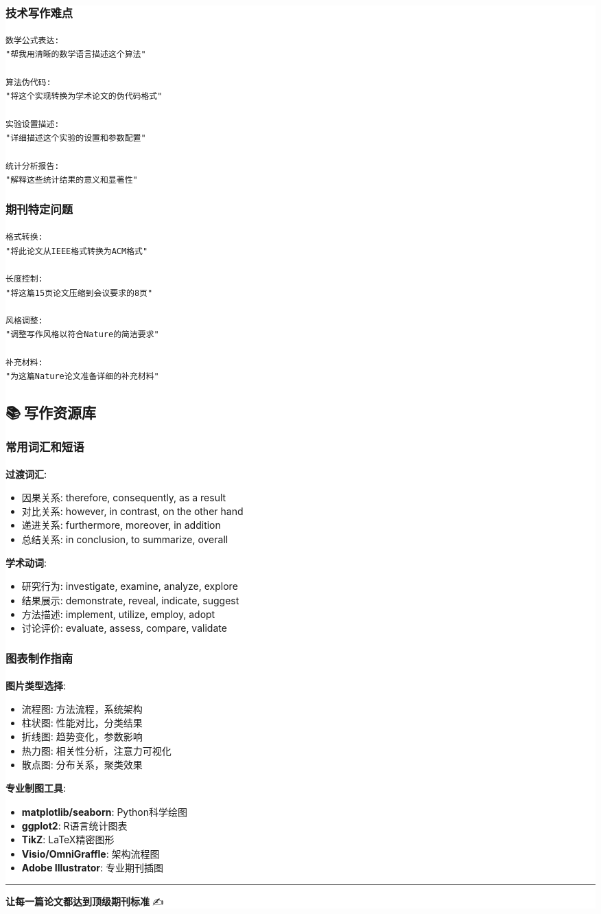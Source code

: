 ### 技术写作难点
```
数学公式表达:
"帮我用清晰的数学语言描述这个算法"

算法伪代码:
"将这个实现转换为学术论文的伪代码格式"

实验设置描述:
"详细描述这个实验的设置和参数配置"

统计分析报告:
"解释这些统计结果的意义和显著性"
```

### 期刊特定问题
```
格式转换:
"将此论文从IEEE格式转换为ACM格式"

长度控制:
"将这篇15页论文压缩到会议要求的8页"

风格调整:
"调整写作风格以符合Nature的简洁要求"

补充材料:
"为这篇Nature论文准备详细的补充材料"
```

## 📚 写作资源库

### 常用词汇和短语
**过渡词汇**:
- 因果关系: therefore, consequently, as a result
- 对比关系: however, in contrast, on the other hand
- 递进关系: furthermore, moreover, in addition
- 总结关系: in conclusion, to summarize, overall

**学术动词**:
- 研究行为: investigate, examine, analyze, explore
- 结果展示: demonstrate, reveal, indicate, suggest
- 方法描述: implement, utilize, employ, adopt
- 讨论评价: evaluate, assess, compare, validate

### 图表制作指南
**图片类型选择**:
- 流程图: 方法流程，系统架构
- 柱状图: 性能对比，分类结果
- 折线图: 趋势变化，参数影响
- 热力图: 相关性分析，注意力可视化
- 散点图: 分布关系，聚类效果

**专业制图工具**:
- **matplotlib/seaborn**: Python科学绘图
- **ggplot2**: R语言统计图表
- **TikZ**: LaTeX精密图形
- **Visio/OmniGraffle**: 架构流程图
- **Adobe Illustrator**: 专业期刊插图

---

**让每一篇论文都达到顶级期刊标准** ✍️
